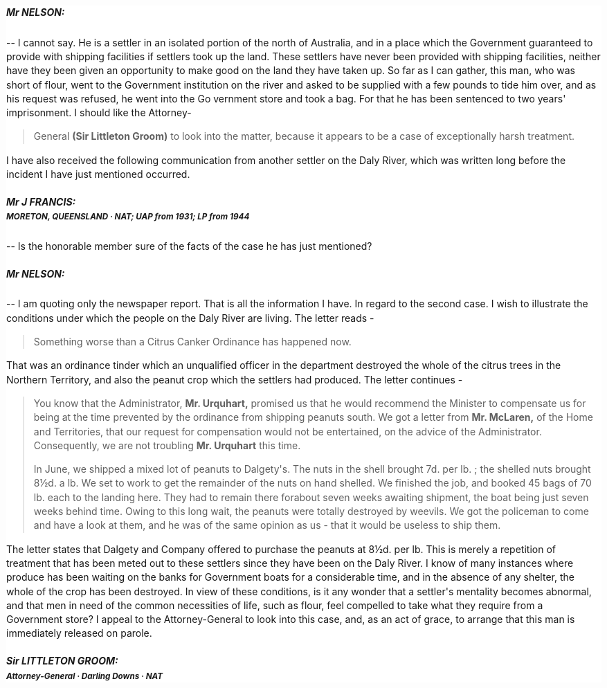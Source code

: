 ##### Mr NELSON:

-- I cannot say. He is a settler in an isolated portion of the north of Australia, and in a place which the Government guaranteed to provide with shipping facilities if settlers took up the land. These settlers have never been provided with shipping facilities, neither have they been given an opportunity to make good on the land they have taken up. So far as I can gather, this man, who was short of flour, went to the Government institution on the river and asked to be supplied with a few pounds to tide him over, and as his request was refused, he went into the Go vernment store and took a bag. For that he has been sentenced to two years' imprisonment. I should like the Attorney- 

  >General  **(Sir Littleton Groom)**  to look into the matter, because it appears to be a case of exceptionally harsh treatment. 

I have also received the following communication from another settler on  the  Daly River, which was written long before the incident I have just mentioned occurred. 

##### Mr J FRANCIS:<br><small class="text-muted">MORETON, QUEENSLAND &middot; NAT; UAP from 1931; LP from 1944</small>

--  Is the honorable member sure of the facts of the case he has just mentioned? 

##### Mr NELSON:

-- I am quoting only the newspaper report. That is all the information I have. In regard to the second case. I wish to illustrate the conditions under which the people  on  the Daly River are living. The letter reads - 

  >Something worse than a Citrus Canker Ordinance has happened now. 

That was an ordinance tinder which an unqualified officer in the department destroyed the whole of the citrus trees in the Northern Territory, and also the peanut crop which the settlers had produced. The letter continues - 

  >You know that the Administrator,  **Mr. Urquhart,**  promised us that he would recommend the Minister to compensate us for being at the time prevented by the ordinance from shipping peanuts south. We got a letter from  **Mr. McLaren,**  of the Home and Territories, that our request for compensation would not be entertained, on the advice of the Administrator. Consequently, we are not troubling  **Mr. Urquhart**  this time. 
  >
  >In June, we shipped a mixed lot of peanuts to Dalgety's. The nuts in the shell brought 7d. per lb. ; the shelled nuts brought 8½d. a lb. We set to work to get the remainder of the nuts on hand shelled. We finished the job, and booked 45 bags of 70 lb. each to the landing here. They had to remain there forabout seven weeks awaiting shipment, the boat being just seven weeks behind time. Owing to this long wait, the peanuts were totally destroyed by weevils. We got the policeman to come and have a look at them, and he was of the same opinion as us - that it would be useless to ship them. 

The letter states that Dalgety and Company offered to purchase the peanuts at 8½d. per lb. This is merely a repetition of treatment that has been meted out to these settlers since they have been on the Daly River. I know of many instances where produce has been waiting on the banks for Government boats for a considerable time, and in the absence of any shelter, the whole of the crop has been destroyed. In view of these conditions, is it any wonder that a settler's mentality becomes abnormal, and that men in need of the common necessities of life, such as flour, feel compelled to take what they require from a Government store? I appeal to the Attorney-General to look into this case, and, as an act of grace, to arrange that this man is immediately released on parole. 

##### Sir LITTLETON GROOM:<br><small class="text-muted">Attorney-General &middot; Darling Downs &middot; NAT</small>
